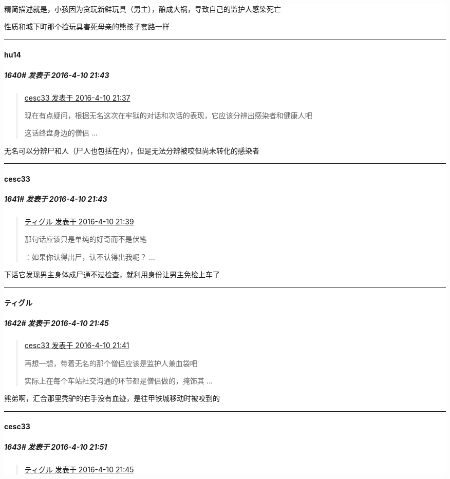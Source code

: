 精简描述就是，小孩因为贪玩新鲜玩具（男主），酿成大祸，导致自己的监护人感染死亡


性质和城下町那个捡玩具害死母亲的熊孩子套路一样


-----

####  hu14  
##### 1640#       发表于 2016-4-10 21:43


<blockquote><a href="httphttps://bbs.saraba1st.com/2b/forum.php?mod=redirect&amp;goto=findpost&amp;pid=32100593&amp;ptid=1180903" target="_blank">cesc33 发表于 2016-4-10 21:37</a>

现在有点疑问，根据无名这次在牢狱的对话和次话的表现，它应该分辨出感染者和健康人吧


这话终盘身边的僧侣 ...</blockquote>
无名可以分辨尸和人（尸人也包括在内），但是无法分辨被咬但尚未转化的感染者


-----

####  cesc33  
##### 1641#       发表于 2016-4-10 21:43


<blockquote><a href="httphttps://bbs.saraba1st.com/2b/forum.php?mod=redirect&amp;goto=findpost&amp;pid=32100606&amp;ptid=1180903" target="_blank">ティグル 发表于 2016-4-10 21:39</a>

那句话应该只是单纯的好奇而不是伏笔

：如果你认得出尸，认不认得出我呢？ ...</blockquote>
下话它发现男主身体成尸通不过检查，就利用身份让男主免检上车了


-----

####  ティグル  
##### 1642#       发表于 2016-4-10 21:45


<blockquote><a href="httphttps://bbs.saraba1st.com/2b/forum.php?mod=redirect&amp;goto=findpost&amp;pid=32100634&amp;ptid=1180903" target="_blank">cesc33 发表于 2016-4-10 21:41</a>

再想一想，带着无名的那个僧侣应该是监护人兼血袋吧


实际上在每个车站社交沟通的环节都是僧侣做的，掩饰其 ...</blockquote>
熊弟啊，汇合那里秃驴的右手没有血迹，是往甲铁城移动时被咬到的


-----

####  cesc33  
##### 1643#       发表于 2016-4-10 21:51


<blockquote><a href="httphttps://bbs.saraba1st.com/2b/forum.php?mod=redirect&amp;goto=findpost&amp;pid=32100655&amp;ptid=1180903" target="_blank">ティグル 发表于 2016-4-10 21:45</a>
